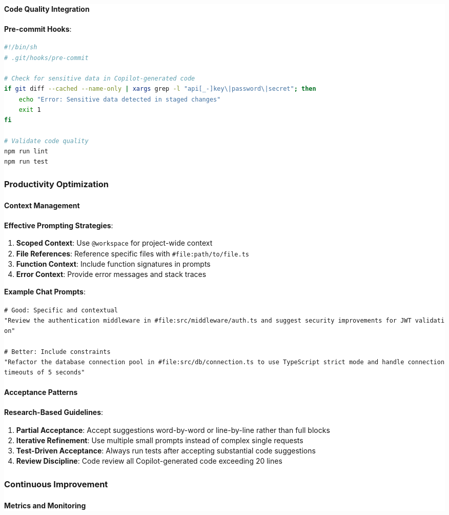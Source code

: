 #### Code Quality Integration

**Pre-commit Hooks**:

```bash
#!/bin/sh
# .git/hooks/pre-commit

# Check for sensitive data in Copilot-generated code
if git diff --cached --name-only | xargs grep -l "api[_-]key\|password\|secret"; then
    echo "Error: Sensitive data detected in staged changes"
    exit 1
fi

# Validate code quality
npm run lint
npm run test
```

### Productivity Optimization

#### Context Management

**Effective Prompting Strategies**:

1. **Scoped Context**: Use `@workspace` for project-wide context
2. **File References**: Reference specific files with `#file:path/to/file.ts`
3. **Function Context**: Include function signatures in prompts
4. **Error Context**: Provide error messages and stack traces

**Example Chat Prompts**:

```
# Good: Specific and contextual
"Review the authentication middleware in #file:src/middleware/auth.ts and suggest security improvements for JWT validation"

# Better: Include constraints
"Refactor the database connection pool in #file:src/db/connection.ts to use TypeScript strict mode and handle connection timeouts of 5 seconds"
```

#### Acceptance Patterns

**Research-Based Guidelines**:

1. **Partial Acceptance**: Accept suggestions word-by-word or line-by-line rather than full blocks
2. **Iterative Refinement**: Use multiple small prompts instead of complex single requests
3. **Test-Driven Acceptance**: Always run tests after accepting substantial code suggestions
4. **Review Discipline**: Code review all Copilot-generated code exceeding 20 lines

### Continuous Improvement

#### Metrics and Monitoring
